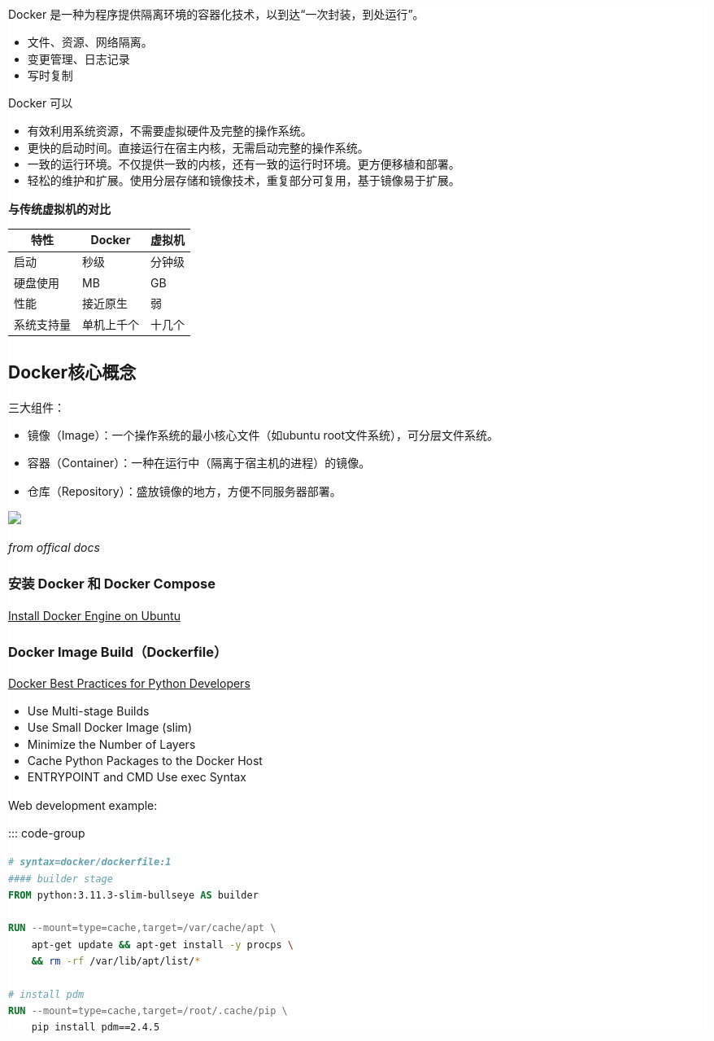 Docker 是一种为程序提供隔离环境的容器化技术，以到达“一次封装，到处运行”。

- 文件、资源、网络隔离。
- 变更管理、日志记录
- 写时复制

Docker 可以

- 有效利用系统资源，不需要虚拟硬件及完整的操作系统。
- 更快的启动时间。直接运行在宿主内核，无需启动完整的操作系统。
- 一致的运行环境。不仅提供一致的内核，还有一致的运行时环境。更方便移植和部署。
- 轻松的维护和扩展。使用分层存储和镜像技术，重复部分可复用，基于镜像易于扩展。

**与传统虚拟机的对比**

| 特性       | Docker     | 虚拟机 |
| ---------- | ---------- | ------ |
| 启动       | 秒级       | 分钟级 |
| 硬盘使用   | MB         | GB     |
| 性能       | 接近原生   | 弱     |
| 系统支持量 | 单机上千个 | 十几个 |

## Docker核心概念

三大组件：

- 镜像（Image）：一个操作系统的最小核心文件（如ubuntu root文件系统），可分层文件系统。

- 容器（Container）：一种在运行中（隔离于宿主机的进程）的镜像。

- 仓库（Repository）：盛放镜像的地方，方便不同服务器部署。

![](https://docs.docker.com/engine/images/architecture.svg)

*from offical docs*

### 安装 Docker 和 Docker Compose

[Install Docker Engine on Ubuntu](https://docs.docker.com/engine/install/ubuntu/)

### Docker Image Build（Dockerfile）

[Docker Best Practices for Python Developers](https://testdriven.io/blog/docker-best-practices/)

- Use Multi-stage Builds
- Use Small Docker Image (slim)
- Minimize the Number of Layers
- Cache Python Packages to the Docker Host
- ENTRYPOINT and CMD Use exec Syntax

Web development example:

::: code-group
```dockerfile [Dockerfile] {1}
# syntax=docker/dockerfile:1
#### builder stage
FROM python:3.11.3-slim-bullseye AS builder

RUN --mount=type=cache,target=/var/cache/apt \
    apt-get update && apt-get install -y procps \
    && rm -rf /var/lib/apt/list/*

# install pdm
RUN --mount=type=cache,target=/root/.cache/pip \
    pip install pdm==2.4.5

```